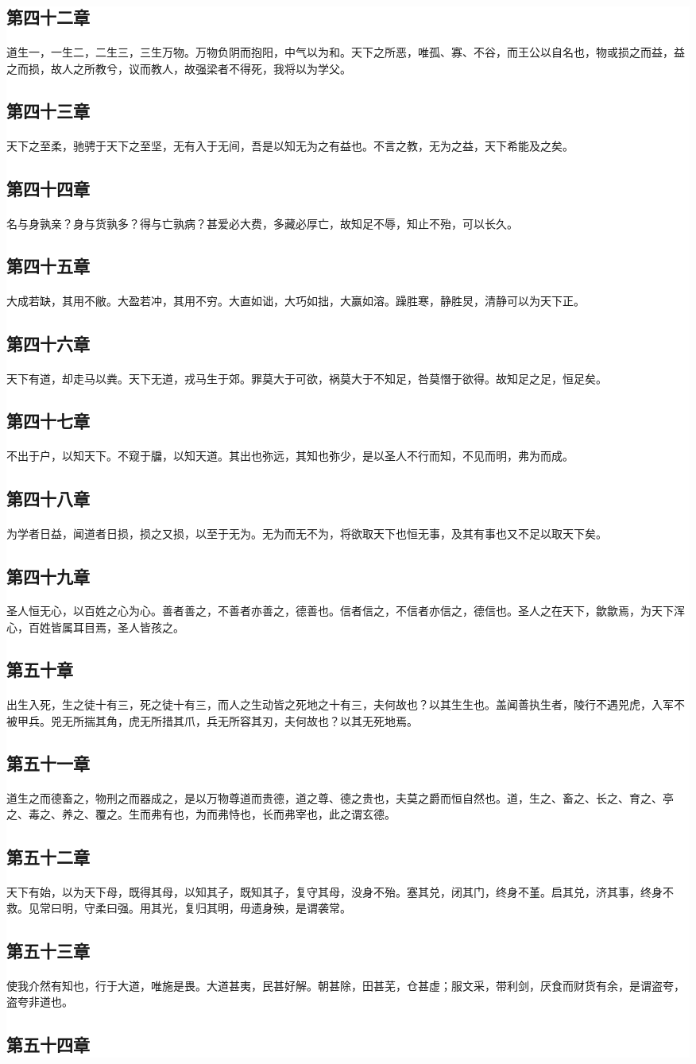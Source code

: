 ## 第四十二章

道生一，一生二，二生三，三生万物。万物负阴而抱阳，中气以为和。天下之所恶，唯孤、寡、不谷，而王公以自名也，物或损之而益，益之而损，故人之所教兮，议而教人，故强梁者不得死，我将以为学父。

## 第四十三章

天下之至柔，驰骋于天下之至坚，无有入于无间，吾是以知无为之有益也。不言之教，无为之益，天下希能及之矣。

## 第四十四章

名与身孰亲？身与货孰多？得与亡孰病？甚爱必大费，多藏必厚亡，故知足不辱，知止不殆，可以长久。

## 第四十五章

大成若缺，其用不敝。大盈若冲，其用不穷。大直如诎，大巧如拙，大赢如溶。躁胜寒，静胜炅，清静可以为天下正。

## 第四十六章

天下有道，却走马以粪。天下无道，戎马生于郊。罪莫大于可欲，祸莫大于不知足，咎莫憯于欲得。故知足之足，恒足矣。

## 第四十七章

不出于户，以知天下。不窥于牖，以知天道。其出也弥远，其知也弥少，是以圣人不行而知，不见而明，弗为而成。

## 第四十八章

为学者日益，闻道者日损，损之又损，以至于无为。无为而无不为，将欲取天下也恒无事，及其有事也又不足以取天下矣。

## 第四十九章

圣人恒无心，以百姓之心为心。善者善之，不善者亦善之，德善也。信者信之，不信者亦信之，德信也。圣人之在天下，歙歙焉，为天下浑心，百姓皆属耳目焉，圣人皆孩之。

## 第五十章

出生入死，生之徒十有三，死之徒十有三，而人之生动皆之死地之十有三，夫何故也？以其生生也。盖闻善执生者，陵行不遇兕虎，入军不被甲兵。兕无所揣其角，虎无所措其爪，兵无所容其刃，夫何故也？以其无死地焉。

## 第五十一章

道生之而德畜之，物刑之而器成之，是以万物尊道而贵德，道之尊、德之贵也，夫莫之爵而恒自然也。道，生之、畜之、长之、育之、亭之、毒之、养之、覆之。生而弗有也，为而弗恃也，长而弗宰也，此之谓玄德。

## 第五十二章

天下有始，以为天下母，既得其母，以知其子，既知其子，复守其母，没身不殆。塞其兑，闭其门，终身不堇。启其兑，济其事，终身不救。见常曰明，守柔曰强。用其光，复归其明，毋遗身殃，是谓袭常。

## 第五十三章

使我介然有知也，行于大道，唯施是畏。大道甚夷，民甚好解。朝甚除，田甚芜，仓甚虚；服文采，带利剑，厌食而财货有余，是谓盗夸，盗夸非道也。

## 第五十四章
